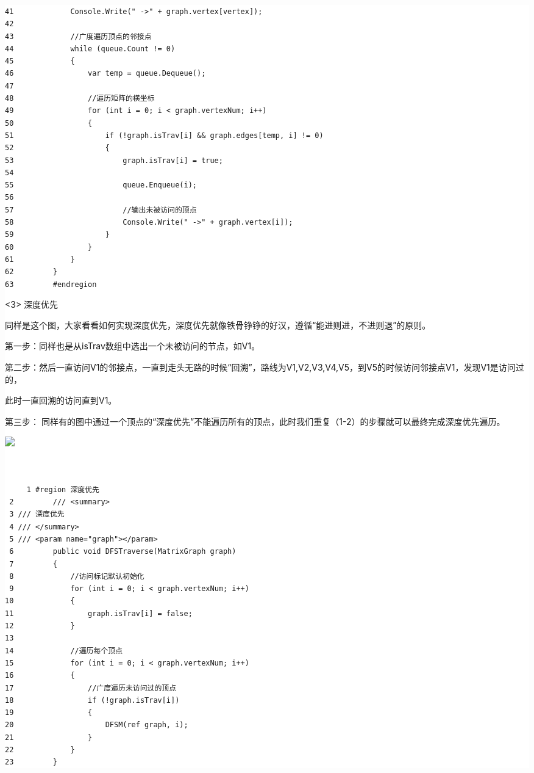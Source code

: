 ```
41             Console.Write(" ->" + graph.vertex[vertex]);  
42   
43             //广度遍历顶点的邻接点  
44             while (queue.Count != 0)  
45             {  
46                 var temp = queue.Dequeue();  
47   
48                 //遍历矩阵的横坐标  
49                 for (int i = 0; i < graph.vertexNum; i++)  
50                 {  
51                     if (!graph.isTrav[i] && graph.edges[temp, i] != 0)  
52                     {  
53                         graph.isTrav[i] = true;  
54   
55                         queue.Enqueue(i);  
56   
57                         //输出未被访问的顶点  
58                         Console.Write(" ->" + graph.vertex[i]);  
59                     }  
60                 }  
61             }  
62         }  
63         #endregion

```
  
<3> 深度优先

同样是这个图，大家看看如何实现深度优先，深度优先就像铁骨铮铮的好汉，遵循“能进则进，不进则退”的原则。

第一步：同样也是从isTrav数组中选出一个未被访问的节点，如V1。

第二步：然后一直访问V1的邻接点，一直到走头无路的时候“回溯”，路线为V1,V2,V3,V4,V5，到V5的时候访问邻接点V1，发现V1是访问过的，

此时一直回溯的访问直到V1。

第三步： 同样有的图中通过一个顶点的“深度优先”不能遍历所有的顶点，此时我们重复（1-2）的步骤就可以最终完成深度优先遍历。

![][1]

```


     1 #region 深度优先  
 2         /// <summary>  
 3 /// 深度优先  
 4 /// </summary>  
 5 /// <param name="graph"></param>  
 6         public void DFSTraverse(MatrixGraph graph)  
 7         {  
 8             //访问标记默认初始化  
 9             for (int i = 0; i < graph.vertexNum; i++)  
10             {  
11                 graph.isTrav[i] = false;  
12             }  
13   
14             //遍历每个顶点  
15             for (int i = 0; i < graph.vertexNum; i++)  
16             {  
17                 //广度遍历未访问过的顶点  
18                 if (!graph.isTrav[i])  
19                 {  
20                     DFSM(ref graph, i);  
21                 }  
22             }  
23         }  
```

[0]: http://www.cnblogs.com/huangxincheng/archive/2011/12/24/2300731.html
[1]: http://pic002.cnblogs.com/images/2011/214741/2011122420381993.png
[2]: http://pic002.cnblogs.com/images/2011/214741/2011122420501529.png
[3]: http://pic002.cnblogs.com/images/2011/214741/2011122621105370.png
[4]: http://pic002.cnblogs.com/images/2011/214741/2011122421340832.png
[5]: http://pic002.cnblogs.com/images/2011/214741/2011122421385174.png
[8]: http://pic002.cnblogs.com/images/2011/214741/2011122422380841.png
[9]: http://pic002.cnblogs.com/images/2011/214741/2011122422342143.png